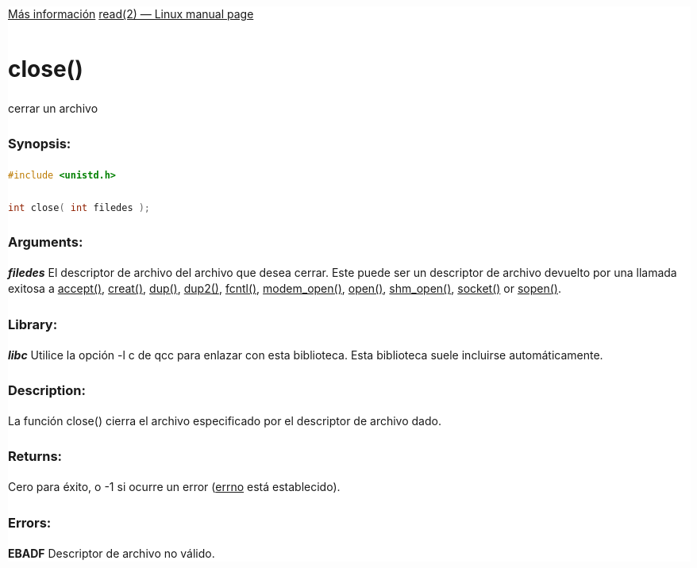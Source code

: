 [Más información](https://www.qnx.com/developers/docs/7.1/index.html#com.qnx.doc.neutrino.lib_ref/topic/r/read.html)
[read(2) — Linux manual page](https://man7.org/linux/man-pages/man2/read.2.html)

# close()
cerrar un archivo
### Synopsis:
```c
#include <unistd.h>

int close( int filedes );
```
### Arguments:

***filedes***
El descriptor de archivo del archivo que desea cerrar. Este puede ser un descriptor de archivo devuelto por una llamada exitosa a  [accept()](https://www.qnx.com/developers/docs/7.1/com.qnx.doc.neutrino.lib_ref/topic/a/accept.html "Accept a connection on a socket"),  [creat()](https://www.qnx.com/developers/docs/7.1/com.qnx.doc.neutrino.lib_ref/topic/c/creat.html "Create and open a file (low-level)"),  [dup()](https://www.qnx.com/developers/docs/7.1/com.qnx.doc.neutrino.lib_ref/topic/d/dup.html "Duplicate a file descriptor"),  [dup2()](https://www.qnx.com/developers/docs/7.1/com.qnx.doc.neutrino.lib_ref/topic/d/dup2.html "Duplicate a file descriptor, specifying the new descriptor"),  [fcntl()](https://www.qnx.com/developers/docs/7.1/com.qnx.doc.neutrino.lib_ref/topic/f/fcntl.html "Provide control over an open file"),  [modem_open()](https://www.qnx.com/developers/docs/7.1/com.qnx.doc.neutrino.lib_ref/topic/m/modem_open.html "Open a serial port"),  [open()](https://www.qnx.com/developers/docs/7.1/com.qnx.doc.neutrino.lib_ref/topic/o/open.html "Open a file"),  [shm_open()](https://www.qnx.com/developers/docs/7.1/com.qnx.doc.neutrino.lib_ref/topic/s/shm_open.html "Open a shared memory object based on a pathname"),  [socket()](https://www.qnx.com/developers/docs/7.1/com.qnx.doc.neutrino.lib_ref/topic/s/socket.html "Create an endpoint for communication")  or  [sopen()](https://www.qnx.com/developers/docs/7.1/com.qnx.doc.neutrino.lib_ref/topic/s/sopen.html "Open a file for shared access").

### Library:

***libc***
Utilice la opción -l c de qcc para enlazar con esta biblioteca. Esta biblioteca suele incluirse automáticamente.

### Description:

La función close() cierra el archivo especificado por el descriptor de archivo dado.

### Returns:

Cero para éxito, o -1 si ocurre un error ([errno](https://www.qnx.com/developers/docs/7.1/com.qnx.doc.neutrino.lib_ref/topic/e/errno.html "Thread-local error variable")  está establecido).

### Errors:

**EBADF** Descriptor de archivo no válido.
